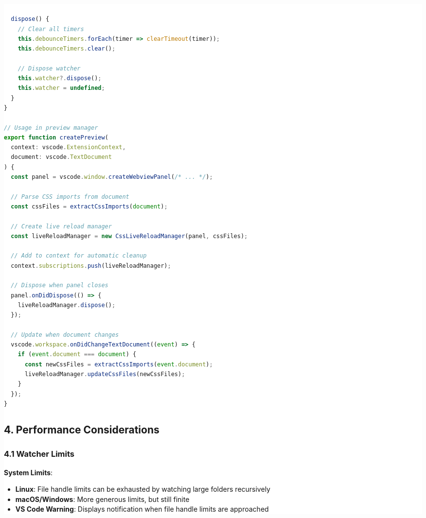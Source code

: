 ```typescript

  dispose() {
    // Clear all timers
    this.debounceTimers.forEach(timer => clearTimeout(timer));
    this.debounceTimers.clear();

    // Dispose watcher
    this.watcher?.dispose();
    this.watcher = undefined;
  }
}

// Usage in preview manager
export function createPreview(
  context: vscode.ExtensionContext,
  document: vscode.TextDocument
) {
  const panel = vscode.window.createWebviewPanel(/* ... */);

  // Parse CSS imports from document
  const cssFiles = extractCssImports(document);

  // Create live reload manager
  const liveReloadManager = new CssLiveReloadManager(panel, cssFiles);

  // Add to context for automatic cleanup
  context.subscriptions.push(liveReloadManager);

  // Dispose when panel closes
  panel.onDidDispose(() => {
    liveReloadManager.dispose();
  });

  // Update when document changes
  vscode.workspace.onDidChangeTextDocument((event) => {
    if (event.document === document) {
      const newCssFiles = extractCssImports(event.document);
      liveReloadManager.updateCssFiles(newCssFiles);
    }
  });
}
```

## 4. Performance Considerations

### 4.1 Watcher Limits

**System Limits**:
- **Linux**: File handle limits can be exhausted by watching large folders recursively
- **macOS/Windows**: More generous limits, but still finite
- **VS Code Warning**: Displays notification when file handle limits are approached
